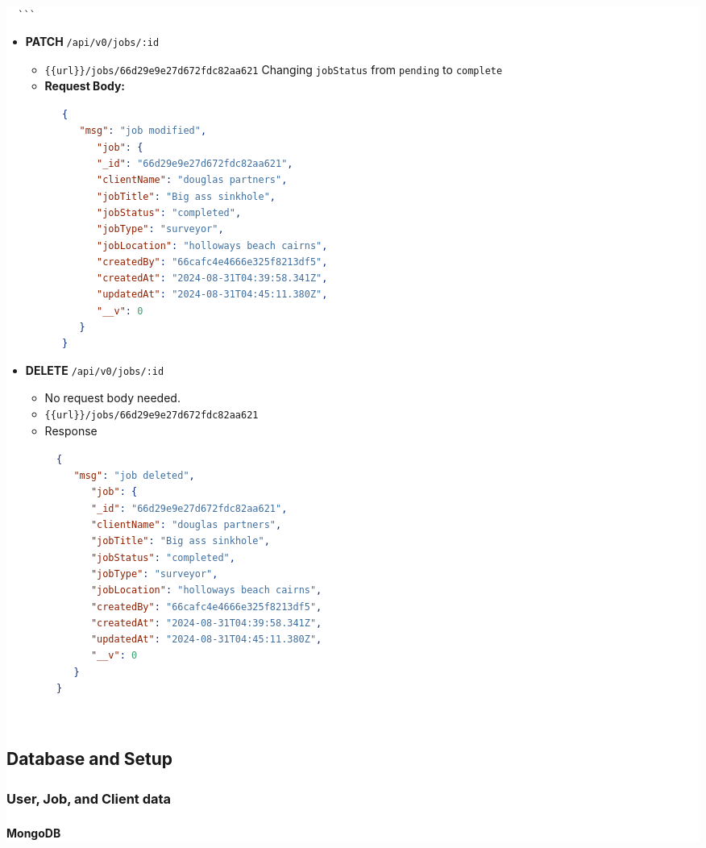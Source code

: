       ```

- **PATCH** `/api/v0/jobs/:id`
    - `{{url}}/jobs/66d29e9e27d672fdc82aa621` Changing `jobStatus` from `pending` to `complete`
    - **Request Body:**
       ```json
          {
             "msg": "job modified",
                "job": {
                "_id": "66d29e9e27d672fdc82aa621",
                "clientName": "douglas partners",
                "jobTitle": "Big ass sinkhole",
                "jobStatus": "completed",
                "jobType": "surveyor",
                "jobLocation": "holloways beach cairns",
                "createdBy": "66cafc4e4666e325f8213df5",
                "createdAt": "2024-08-31T04:39:58.341Z",
                "updatedAt": "2024-08-31T04:45:11.380Z",
                "__v": 0
             }
          }
       ```

- **DELETE** `/api/v0/jobs/:id`
    - No request body needed.
    - `{{url}}/jobs/66d29e9e27d672fdc82aa621`
    - Response
      ```json
        {
           "msg": "job deleted",
              "job": {
              "_id": "66d29e9e27d672fdc82aa621",
              "clientName": "douglas partners",
              "jobTitle": "Big ass sinkhole",
              "jobStatus": "completed",
              "jobType": "surveyor",
              "jobLocation": "holloways beach cairns",
              "createdBy": "66cafc4e4666e325f8213df5",
              "createdAt": "2024-08-31T04:39:58.341Z",
              "updatedAt": "2024-08-31T04:45:11.380Z",
              "__v": 0
           }
        }
        ```

<br>

## Database and Setup

### User, Job, and Client data

#### MongoDB
